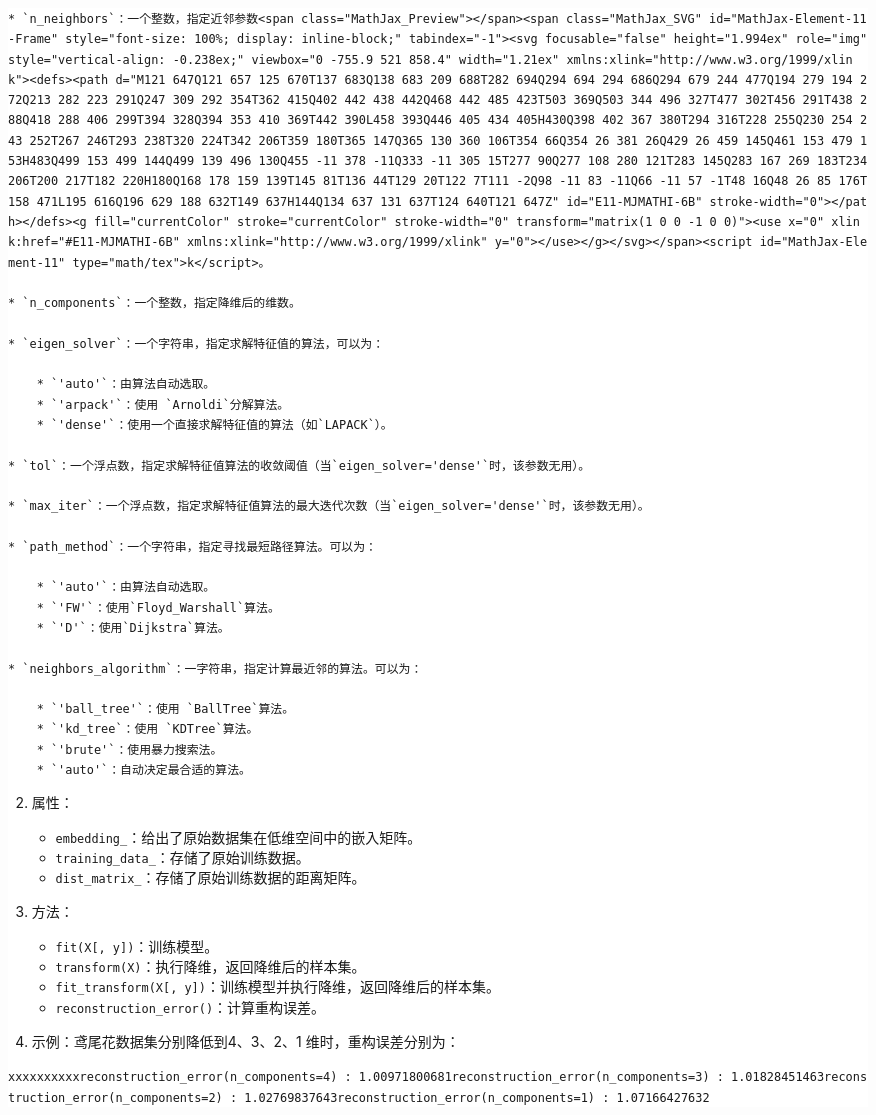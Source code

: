     * `n_neighbors`：一个整数，指定近邻参数<span class="MathJax_Preview"></span><span class="MathJax_SVG" id="MathJax-Element-11-Frame" style="font-size: 100%; display: inline-block;" tabindex="-1"><svg focusable="false" height="1.994ex" role="img" style="vertical-align: -0.238ex;" viewbox="0 -755.9 521 858.4" width="1.21ex" xmlns:xlink="http://www.w3.org/1999/xlink"><defs><path d="M121 647Q121 657 125 670T137 683Q138 683 209 688T282 694Q294 694 294 686Q294 679 244 477Q194 279 194 272Q213 282 223 291Q247 309 292 354T362 415Q402 442 438 442Q468 442 485 423T503 369Q503 344 496 327T477 302T456 291T438 288Q418 288 406 299T394 328Q394 353 410 369T442 390L458 393Q446 405 434 405H430Q398 402 367 380T294 316T228 255Q230 254 243 252T267 246T293 238T320 224T342 206T359 180T365 147Q365 130 360 106T354 66Q354 26 381 26Q429 26 459 145Q461 153 479 153H483Q499 153 499 144Q499 139 496 130Q455 -11 378 -11Q333 -11 305 15T277 90Q277 108 280 121T283 145Q283 167 269 183T234 206T200 217T182 220H180Q168 178 159 139T145 81T136 44T129 20T122 7T111 -2Q98 -11 83 -11Q66 -11 57 -1T48 16Q48 26 85 176T158 471L195 616Q196 629 188 632T149 637H144Q134 637 131 637T124 640T121 647Z" id="E11-MJMATHI-6B" stroke-width="0"></path></defs><g fill="currentColor" stroke="currentColor" stroke-width="0" transform="matrix(1 0 0 -1 0 0)"><use x="0" xlink:href="#E11-MJMATHI-6B" xmlns:xlink="http://www.w3.org/1999/xlink" y="0"></use></g></svg></span><script id="MathJax-Element-11" type="math/tex">k</script>。

    * `n_components`：一个整数，指定降维后的维数。

    * `eigen_solver`：一个字符串，指定求解特征值的算法，可以为：

        * `'auto'`：由算法自动选取。
        * `'arpack'`：使用 `Arnoldi`分解算法。
        * `'dense'`：使用一个直接求解特征值的算法（如`LAPACK`）。

    * `tol`：一个浮点数，指定求解特征值算法的收敛阈值（当`eigen_solver='dense'`时，该参数无用）。

    * `max_iter`：一个浮点数，指定求解特征值算法的最大迭代次数（当`eigen_solver='dense'`时，该参数无用）。

    * `path_method`：一个字符串，指定寻找最短路径算法。可以为：

        * `'auto'`：由算法自动选取。
        * `'FW'`：使用`Floyd_Warshall`算法。
        * `'D'`：使用`Dijkstra`算法。

    * `neighbors_algorithm`：一字符串，指定计算最近邻的算法。可以为：

        * `'ball_tree'`：使用 `BallTree`算法。
        * `'kd_tree`：使用 `KDTree`算法。
        * `'brute'`：使用暴力搜索法。
        * `'auto'`：自动决定最合适的算法。


2. 属性：

    * `embedding_`：给出了原始数据集在低维空间中的嵌入矩阵。
    * `training_data_`：存储了原始训练数据。
    * `dist_matrix_`：存储了原始训练数据的距离矩阵。

3. 方法：

    * `fit(X[, y])`：训练模型。
    * `transform(X)`：执行降维，返回降维后的样本集。
    * `fit_transform(X[, y])`：训练模型并执行降维，返回降维后的样本集。
    * `reconstruction_error()`：计算重构误差。

4. 示例：鸢尾花数据集分别降低到4、3、2、1 维时，重构误差分别为：

```
xxxxxxxxxxreconstruction_error(n_components=4) : 1.00971800681reconstruction_error(n_components=3) : 1.01828451463reconstruction_error(n_components=2) : 1.02769837643reconstruction_error(n_components=1) : 1.07166427632
```
